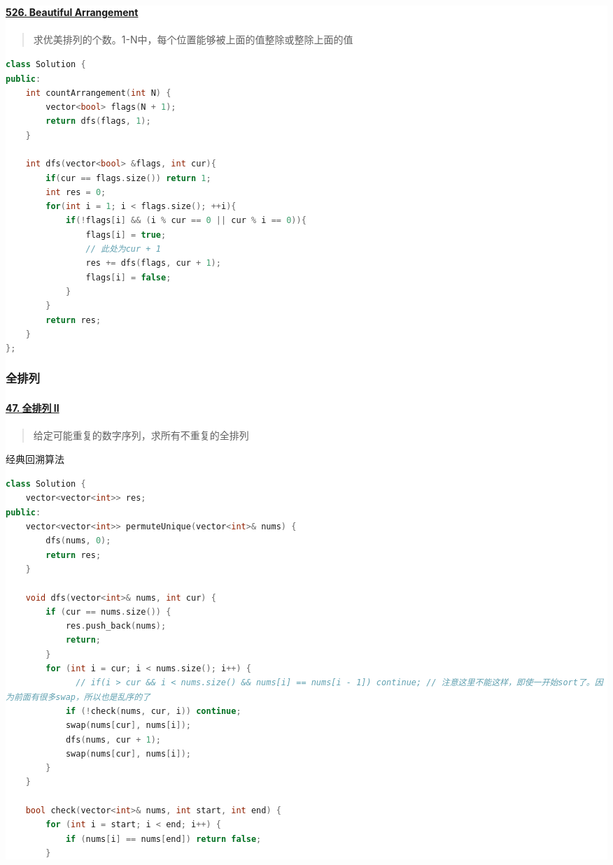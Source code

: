 #### [526. Beautiful Arrangement](https://leetcode-cn.com/problems/beautiful-arrangement/)

> 求优美排列的个数。1-N中，每个位置能够被上面的值整除或整除上面的值

```c++
class Solution {
public:
    int countArrangement(int N) {
        vector<bool> flags(N + 1);
        return dfs(flags, 1);
    }

    int dfs(vector<bool> &flags, int cur){
        if(cur == flags.size()) return 1;
        int res = 0;
        for(int i = 1; i < flags.size(); ++i){
            if(!flags[i] && (i % cur == 0 || cur % i == 0)){
                flags[i] = true;
                // 此处为cur + 1
                res += dfs(flags, cur + 1);
                flags[i] = false;
            }
        }
        return res;
    }
};
```

### 全排列

#### [47. 全排列 II](https://leetcode-cn.com/problems/permutations-ii/)

> 给定可能重复的数字序列，求所有不重复的全排列

经典回溯算法

```c++
class Solution {
    vector<vector<int>> res;
public:
    vector<vector<int>> permuteUnique(vector<int>& nums) {
        dfs(nums, 0);
        return res;
    }

    void dfs(vector<int>& nums, int cur) {
        if (cur == nums.size()) {
            res.push_back(nums);
            return;
        }
        for (int i = cur; i < nums.size(); i++) {
	          // if(i > cur && i < nums.size() && nums[i] == nums[i - 1]) continue; // 注意这里不能这样，即使一开始sort了。因为前面有很多swap，所以也是乱序的了
            if (!check(nums, cur, i)) continue;
            swap(nums[cur], nums[i]);
            dfs(nums, cur + 1);
            swap(nums[cur], nums[i]);
        }
    }

    bool check(vector<int>& nums, int start, int end) {
        for (int i = start; i < end; i++) {
            if (nums[i] == nums[end]) return false;
        }
```